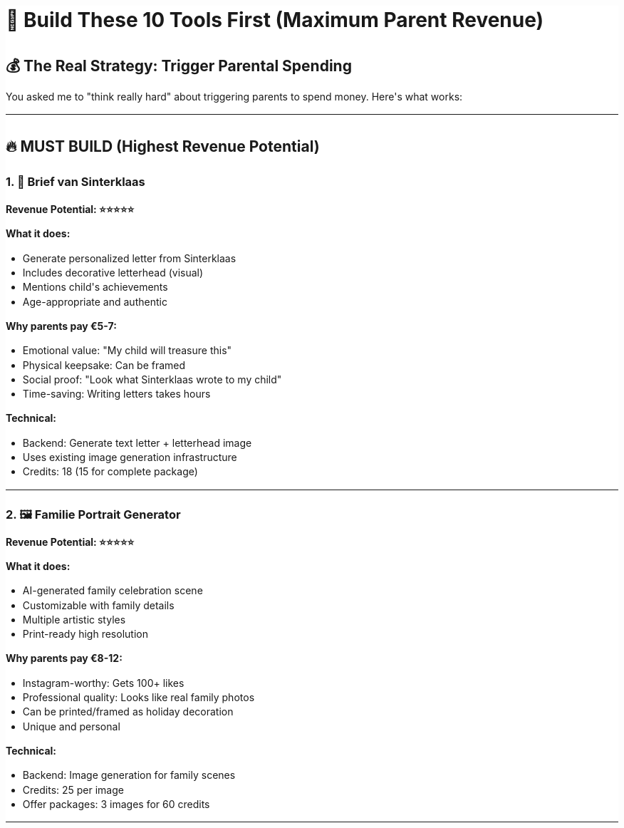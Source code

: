# 🎯 Build These 10 Tools First (Maximum Parent Revenue)

## 💰 The Real Strategy: Trigger Parental Spending

You asked me to "think really hard" about triggering parents to spend money. Here's what works:

---

## 🔥 MUST BUILD (Highest Revenue Potential)

### 1. 📄 **Brief van Sinterklaas** 
**Revenue Potential: ⭐⭐⭐⭐⭐**

**What it does:**
- Generate personalized letter from Sinterklaas
- Includes decorative letterhead (visual)
- Mentions child's achievements
- Age-appropriate and authentic

**Why parents pay €5-7:**
- Emotional value: "My child will treasure this"
- Physical keepsake: Can be framed
- Social proof: "Look what Sinterklaas wrote to my child"
- Time-saving: Writing letters takes hours

**Technical:**
- Backend: Generate text letter + letterhead image
- Uses existing image generation infrastructure
- Credits: 18 (15 for complete package)

---

### 2. 🖼️ **Familie Portrait Generator**
**Revenue Potential: ⭐⭐⭐⭐⭐**

**What it does:**
- AI-generated family celebration scene
- Customizable with family details
- Multiple artistic styles
- Print-ready high resolution

**Why parents pay €8-12:**
- Instagram-worthy: Gets 100+ likes
- Professional quality: Looks like real family photos
- Can be printed/framed as holiday decoration
- Unique and personal

**Technical:**
- Backend: Image generation for family scenes
- Credits: 25 per image
- Offer packages: 3 images for 60 credits

---